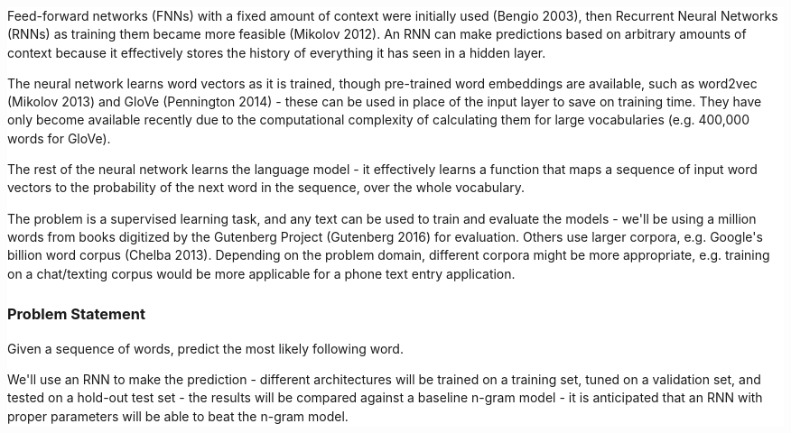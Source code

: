 Feed-forward networks (FNNs) with a fixed amount of context were initially used
(Bengio 2003), then Recurrent Neural Networks (RNNs) as training them became
more feasible (Mikolov 2012). An RNN can make predictions based on arbitrary
amounts of context because it effectively stores the history of everything it has
seen in a hidden layer.

The neural network learns word vectors as it is trained, though pre-trained word
embeddings are available, such as word2vec (Mikolov 2013) and GloVe (Pennington
2014) - these can be used in place of the input layer to save on training time.
They have only become available recently due to the computational complexity of
calculating them for large vocabularies (e.g. 400,000 words for GloVe).

The rest of the neural network learns the language model - it effectively learns
a function that maps a sequence of input word vectors to the probability of
the next word in the sequence, over the whole vocabulary.

The problem is a supervised learning task, and any text can be used to train and
evaluate the models - we'll be using a million words from books digitized by the
Gutenberg Project (Gutenberg 2016) for evaluation. Others use larger corpora,
e.g. Google's billion word corpus (Chelba 2013). Depending on the problem
domain, different corpora might be more appropriate, e.g. training on a
chat/texting corpus would be more applicable for a phone text entry application.

































### Problem Statement



Given a sequence of words, predict the most likely following word.

We'll use an RNN to make the prediction - different architectures will be
trained on a training set, tuned on a validation set, and tested on a hold-out
test set - the results will be compared against a baseline n-gram model - it is
anticipated that an RNN with proper parameters will be able to beat the n-gram
model.



